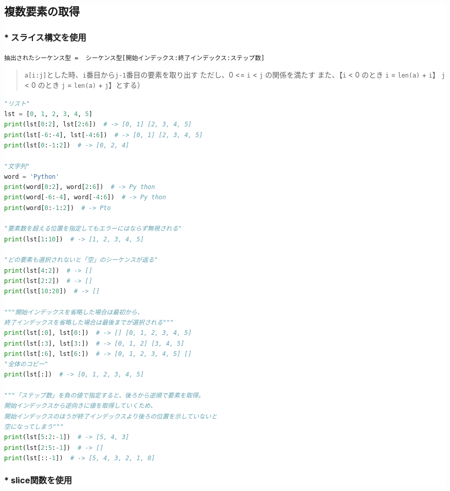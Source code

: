 ## 複数要素の取得

### * スライス構文を使用

`抽出されたシーケンス型 = 
シーケンス型[開始インデックス:終了インデックス:ステップ数]`

> `a[i:j]`とした時、`i`番目から`j-1`番目の要素を取り出す
> ただし、0 <= `i` < `j` の関係を満たす
> また、【`i` < 0 のとき `i` = `len(a)` + `i`】
   `j` < 0 のとき `j` = `len(a)` + `j`】とする）

```python
"リスト"
lst = [0, 1, 2, 3, 4, 5]
print(lst[0:2], lst[2:6])  # -> [0, 1] [2, 3, 4, 5]
print(lst[-6:-4], lst[-4:6])  # -> [0, 1] [2, 3, 4, 5]
print(lst[0:-1:2])  # -> [0, 2, 4]

"文字列"
word = 'Python'
print(word[0:2], word[2:6])  # -> Py thon
print(word[-6:-4], word[-4:6])  # -> Py thon
print(word[0:-1:2])  # -> Pto

"要素数を超える位置を指定してもエラーにはならず無視される"
print(lst[1:10])  # -> [1, 2, 3, 4, 5]

"どの要素も選択されないと「空」のシーケンスが返る"
print(lst[4:2])  # -> []
print(lst[2:2])  # -> []
print(lst[10:20])  # -> []

"""開始インデックスを省略した場合は最初から、
終了インデックスを省略した場合は最後までが選択される"""
print(lst[:0], lst[0:])  # -> [] [0, 1, 2, 3, 4, 5]
print(lst[:3], lst[3:])  # -> [0, 1, 2] [3, 4, 5]
print(lst[:6], lst[6:])  # -> [0, 1, 2, 3, 4, 5] []
"全体のコピー"
print(lst[:])  # -> [0, 1, 2, 3, 4, 5]

"""「ステップ数」を負の値で指定すると、後ろから逆順で要素を取得。
開始インデックスから逆向きに値を取得していくため、
開始インデックスのほうが終了インデックスより後ろの位置を示していないと
空になってしまう"""
print(lst[5:2:-1])  # -> [5, 4, 3]
print(lst[2:5:-1])  # -> []
print(lst[::-1])  # -> [5, 4, 3, 2, 1, 0]
```

### * slice関数を使用
